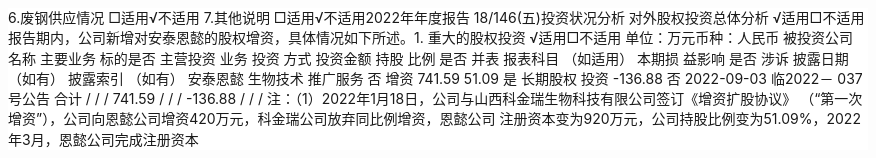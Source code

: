 6.废钢供应情况
□适用√不适用
7.其他说明
□适用√不适用2022年年度报告
18/146(五)投资状况分析
对外股权投资总体分析
√适用□不适用
报告期内，公司新增对安泰恩懿的股权增资，具体情况如下所述。1.
重大的股权投资
√适用□不适用
单位：万元币种：人民币
被投资公司
名称
主要业务
标的是否
主营投资
业务
投资
方式
投资金额
持股
比例
是否
并表
报表科目
（如适用）
本期损
益影响
是否
涉诉
披露日期
（如有）
披露索引
（如有）
安泰恩懿
生物技术
推广服务
否
增资
741.59
51.09
是
长期股权
投资
-136.88
否
2022-09-03
临2022－
037号公告
合计
/
/
/
741.59
/
/
/
-136.88
/
/
/
注：（1）2022年1月18日，公司与山西科金瑞生物科技有限公司签订《增资扩股协议》
（“第一次增资”），公司向恩懿公司增资420万元，科金瑞公司放弃同比例增资，恩懿公司
注册资本变为920万元，公司持股比例变为51.09%，2022年3月，恩懿公司完成注册资本